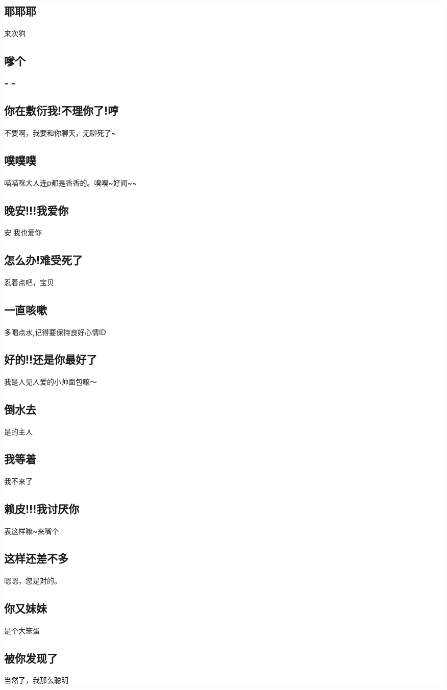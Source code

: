 ## 耶耶耶
来次狗

## 嗲个
= =

## 你在敷衍我!不理你了!哼
不要啊，我要和你聊天，无聊死了~

## 噗噗噗
喵喵咪大人连p都是香香的。嗅嗅~好闻~~

## 晚安!!!我爱你
安 我也爱你

## 怎么办!难受死了
忍着点吧，宝贝

## 一直咳嗽
多喝点水,记得要保持良好心情ID

## 好的!!还是你最好了
我是人见人爱的小帅面包嘛〜

## 倒水去
是的主人

## 我等着
我不来了

## 赖皮!!!我讨厌你
表这样嘛~来嘴个

## 这样还差不多
嗯嗯，您是对的。

## 你又妹妹
是个大笨蛋

## 被你发现了
当然了，我那么聪明
